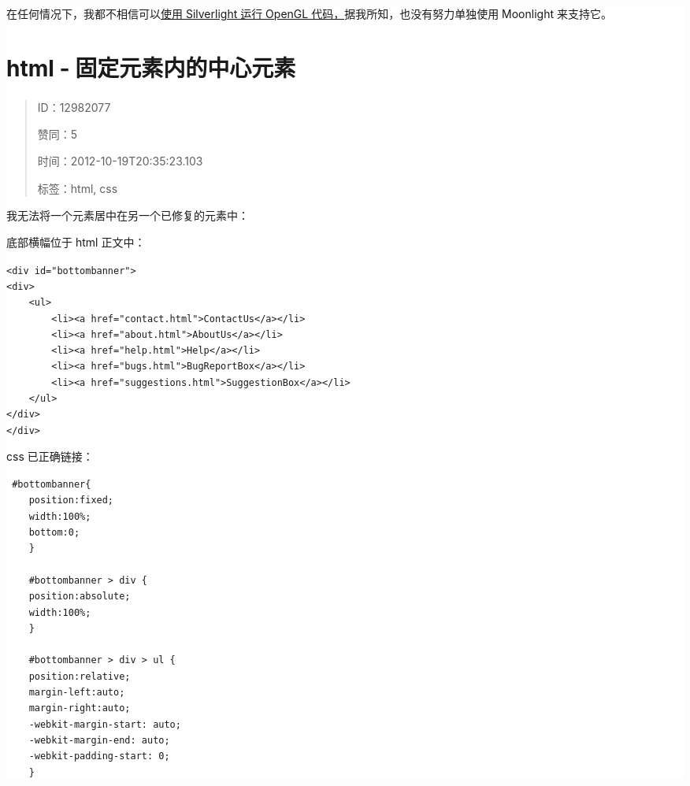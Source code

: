 在任何情况下，我都不相信可以[使用 Silverlight 运行 OpenGL 代码，](https://stackoverflow.com/questions/12371736/is-it-true-that-silverlight-will-not-support-opengl)据我所知，也没有努力单独使用 Moonlight 来支持它。

# html - 固定元素内的中心元素

> ID：12982077
> 
> 赞同：5
> 
> 时间：2012-10-19T20:35:23.103
> 
> 标签：html, css

我无法将一个元素居中在另一个已修复的元素中：

底部横幅位于 html 正文中：

```
<div id="bottombanner">
<div>
    <ul>
        <li><a href="contact.html">ContactUs</a></li>
        <li><a href="about.html">AboutUs</a></li>
        <li><a href="help.html">Help</a></li>
        <li><a href="bugs.html">BugReportBox</a></li>
        <li><a href="suggestions.html">SuggestionBox</a></li>
    </ul>
</div>
</div> 
```

css 已正确链接：

```
 #bottombanner{
    position:fixed;
    width:100%;
    bottom:0;
    }

    #bottombanner > div {
    position:absolute;
    width:100%;
    }

    #bottombanner > div > ul {
    position:relative;
    margin-left:auto;
    margin-right:auto;
    -webkit-margin-start: auto;
    -webkit-margin-end: auto;
    -webkit-padding-start: 0;
    } 
```
